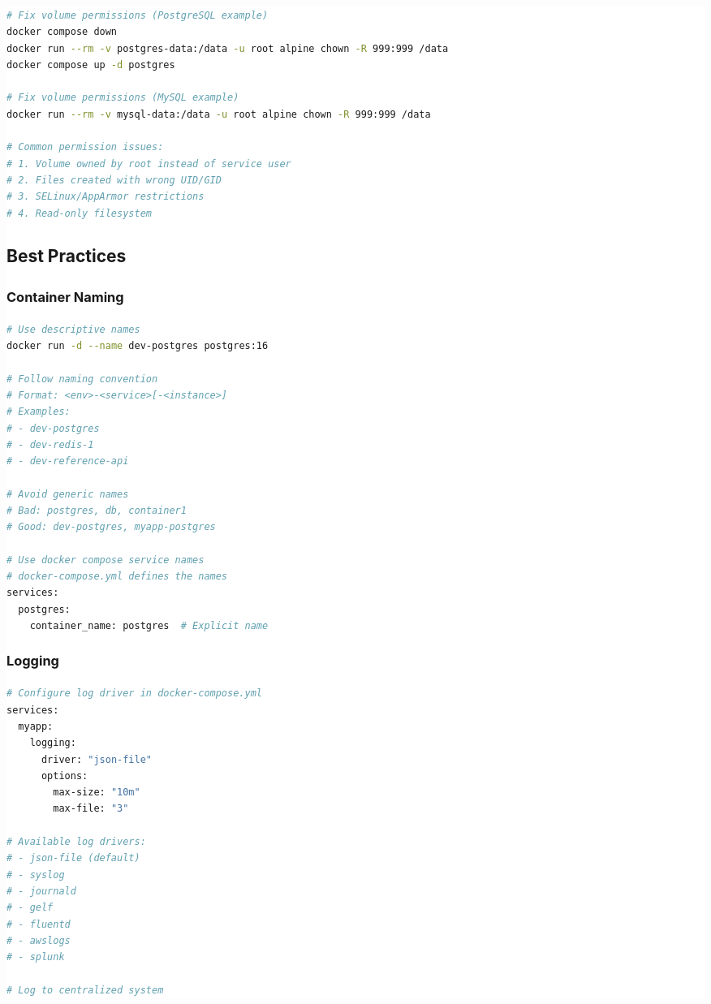 ```bash
# Fix volume permissions (PostgreSQL example)
docker compose down
docker run --rm -v postgres-data:/data -u root alpine chown -R 999:999 /data
docker compose up -d postgres

# Fix volume permissions (MySQL example)
docker run --rm -v mysql-data:/data -u root alpine chown -R 999:999 /data

# Common permission issues:
# 1. Volume owned by root instead of service user
# 2. Files created with wrong UID/GID
# 3. SELinux/AppArmor restrictions
# 4. Read-only filesystem
```

## Best Practices

### Container Naming

```bash
# Use descriptive names
docker run -d --name dev-postgres postgres:16

# Follow naming convention
# Format: <env>-<service>[-<instance>]
# Examples:
# - dev-postgres
# - dev-redis-1
# - dev-reference-api

# Avoid generic names
# Bad: postgres, db, container1
# Good: dev-postgres, myapp-postgres

# Use docker compose service names
# docker-compose.yml defines the names
services:
  postgres:
    container_name: postgres  # Explicit name
```

### Logging

```bash
# Configure log driver in docker-compose.yml
services:
  myapp:
    logging:
      driver: "json-file"
      options:
        max-size: "10m"
        max-file: "3"

# Available log drivers:
# - json-file (default)
# - syslog
# - journald
# - gelf
# - fluentd
# - awslogs
# - splunk

# Log to centralized system
```